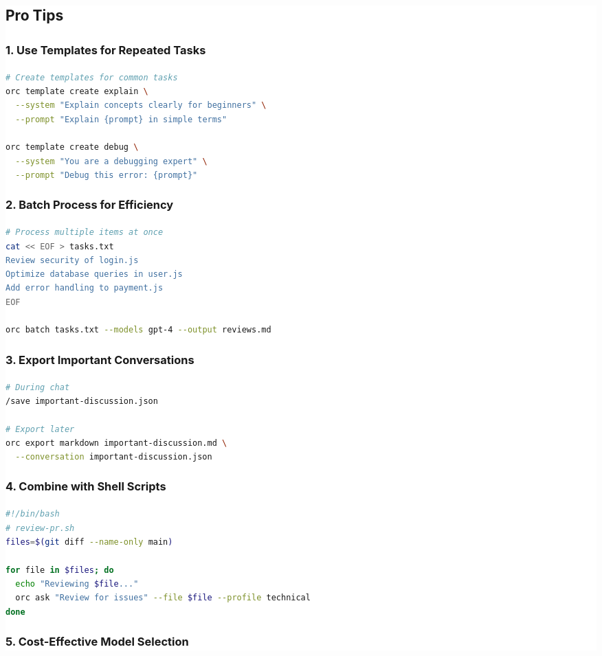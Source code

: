 ## Pro Tips

### 1. Use Templates for Repeated Tasks

```bash
# Create templates for common tasks
orc template create explain \
  --system "Explain concepts clearly for beginners" \
  --prompt "Explain {prompt} in simple terms"

orc template create debug \
  --system "You are a debugging expert" \
  --prompt "Debug this error: {prompt}"
```

### 2. Batch Process for Efficiency

```bash
# Process multiple items at once
cat << EOF > tasks.txt
Review security of login.js
Optimize database queries in user.js  
Add error handling to payment.js
EOF

orc batch tasks.txt --models gpt-4 --output reviews.md
```

### 3. Export Important Conversations

```bash
# During chat
/save important-discussion.json

# Export later
orc export markdown important-discussion.md \
  --conversation important-discussion.json
```

### 4. Combine with Shell Scripts

```bash
#!/bin/bash
# review-pr.sh
files=$(git diff --name-only main)

for file in $files; do
  echo "Reviewing $file..."
  orc ask "Review for issues" --file $file --profile technical
done
```

### 5. Cost-Effective Model Selection
